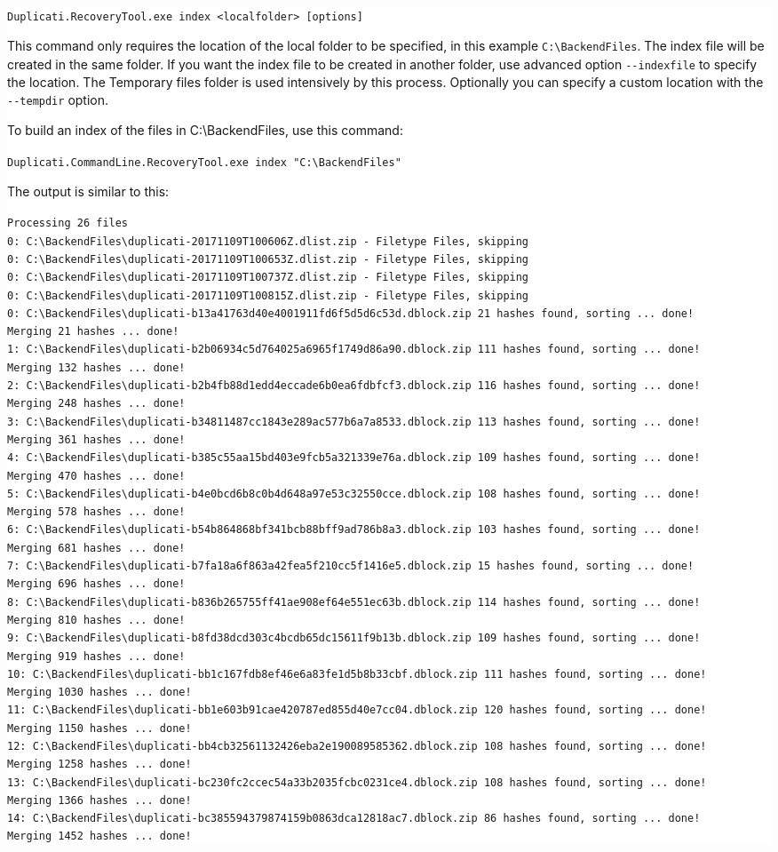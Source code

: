 `Duplicati.RecoveryTool.exe index <localfolder> [options]`

This command only requires the location of the local folder to be specified, in this example `C:\BackendFiles`. The index file will be created in the same folder. If you want the index file to be created in another folder, use advanced option `--indexfile` to specify the location. The Temporary files folder is used intensively by this process. Optionally you can specify a custom location with the `--tempdir` option.

To build an index of the files in C:\BackendFiles, use this command:

`Duplicati.CommandLine.RecoveryTool.exe index "C:\BackendFiles"`

The output is similar to this:

```nohighlight
Processing 26 files
0: C:\BackendFiles\duplicati-20171109T100606Z.dlist.zip - Filetype Files, skipping
0: C:\BackendFiles\duplicati-20171109T100653Z.dlist.zip - Filetype Files, skipping
0: C:\BackendFiles\duplicati-20171109T100737Z.dlist.zip - Filetype Files, skipping
0: C:\BackendFiles\duplicati-20171109T100815Z.dlist.zip - Filetype Files, skipping
0: C:\BackendFiles\duplicati-b13a41763d40e4001911fd6f5d5d6c53d.dblock.zip 21 hashes found, sorting ... done!
Merging 21 hashes ... done!
1: C:\BackendFiles\duplicati-b2b06934c5d764025a6965f1749d86a90.dblock.zip 111 hashes found, sorting ... done!
Merging 132 hashes ... done!
2: C:\BackendFiles\duplicati-b2b4fb88d1edd4eccade6b0ea6fdbfcf3.dblock.zip 116 hashes found, sorting ... done!
Merging 248 hashes ... done!
3: C:\BackendFiles\duplicati-b34811487cc1843e289ac577b6a7a8533.dblock.zip 113 hashes found, sorting ... done!
Merging 361 hashes ... done!
4: C:\BackendFiles\duplicati-b385c55aa15bd403e9fcb5a321339e76a.dblock.zip 109 hashes found, sorting ... done!
Merging 470 hashes ... done!
5: C:\BackendFiles\duplicati-b4e0bcd6b8c0b4d648a97e53c32550cce.dblock.zip 108 hashes found, sorting ... done!
Merging 578 hashes ... done!
6: C:\BackendFiles\duplicati-b54b864868bf341bcb88bff9ad786b8a3.dblock.zip 103 hashes found, sorting ... done!
Merging 681 hashes ... done!
7: C:\BackendFiles\duplicati-b7fa18a6f863a42fea5f210cc5f1416e5.dblock.zip 15 hashes found, sorting ... done!
Merging 696 hashes ... done!
8: C:\BackendFiles\duplicati-b836b265755ff41ae908ef64e551ec63b.dblock.zip 114 hashes found, sorting ... done!
Merging 810 hashes ... done!
9: C:\BackendFiles\duplicati-b8fd38dcd303c4bcdb65dc15611f9b13b.dblock.zip 109 hashes found, sorting ... done!
Merging 919 hashes ... done!
10: C:\BackendFiles\duplicati-bb1c167fdb8ef46e6a83fe1d5b8b33cbf.dblock.zip 111 hashes found, sorting ... done!
Merging 1030 hashes ... done!
11: C:\BackendFiles\duplicati-bb1e603b91cae420787ed855d40e7cc04.dblock.zip 120 hashes found, sorting ... done!
Merging 1150 hashes ... done!
12: C:\BackendFiles\duplicati-bb4cb32561132426eba2e190089585362.dblock.zip 108 hashes found, sorting ... done!
Merging 1258 hashes ... done!
13: C:\BackendFiles\duplicati-bc230fc2ccec54a33b2035fcbc0231ce4.dblock.zip 108 hashes found, sorting ... done!
Merging 1366 hashes ... done!
14: C:\BackendFiles\duplicati-bc385594379874159b0863dca12818ac7.dblock.zip 86 hashes found, sorting ... done!
Merging 1452 hashes ... done!
```